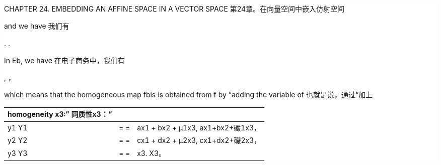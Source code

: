 CHAPTER 24. EMBEDDING AN AFFINE SPACE IN A VECTOR SPACE
 第24章。在向量空间中嵌入仿射空间

and we have
 我们有

 .
 .

In Eb, we have
 在电子商务中，我们有

 ,
 ，

which means that the homogeneous map fbis is obtained from f by “adding the variable of
 也就是说，通过“加上

| homogeneity   x3:”    同质性x3：“ |        |                                      |
| --------------------------------- | ------ | ------------------------------------ |
| y1    Y1                          | =    = | ax1 + bx2 + µ1x3,    ax1+bx2+礹1x3， |
| y2    Y2                          | =    = | cx1 + dx2 + µ2x3,    cx1+dx2+礹2x3， |
| y3    Y3                          | =    = | x3.    X3。                          |


 

 
